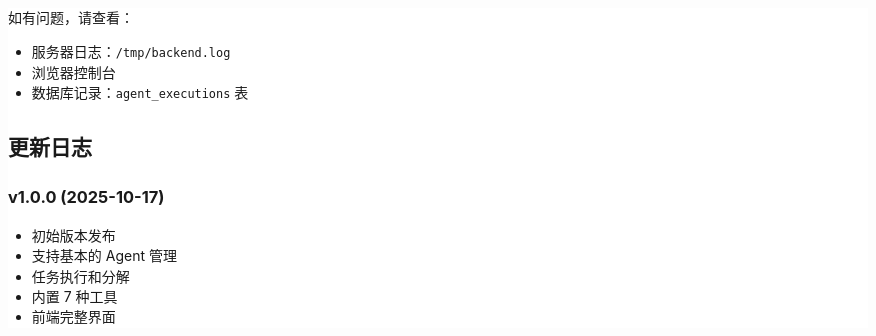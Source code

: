 如有问题，请查看：
- 服务器日志：`/tmp/backend.log`
- 浏览器控制台
- 数据库记录：`agent_executions` 表

## 更新日志

### v1.0.0 (2025-10-17)
- 初始版本发布
- 支持基本的 Agent 管理
- 任务执行和分解
- 内置 7 种工具
- 前端完整界面
